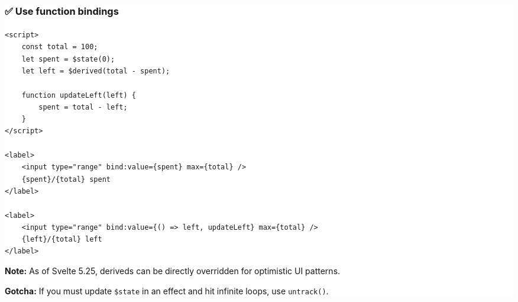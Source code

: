 ### ✅ Use function bindings

```svelte
<script>
	const total = 100;
	let spent = $state(0);
	let left = $derived(total - spent);

	function updateLeft(left) {
		spent = total - left;
	}
</script>

<label>
	<input type="range" bind:value={spent} max={total} />
	{spent}/{total} spent
</label>

<label>
	<input type="range" bind:value={() => left, updateLeft} max={total} />
	{left}/{total} left
</label>
```

**Note:** As of Svelte 5.25, deriveds can be directly overridden for optimistic UI patterns.

**Gotcha:** If you must update `$state` in an effect and hit infinite loops, use `untrack()`.